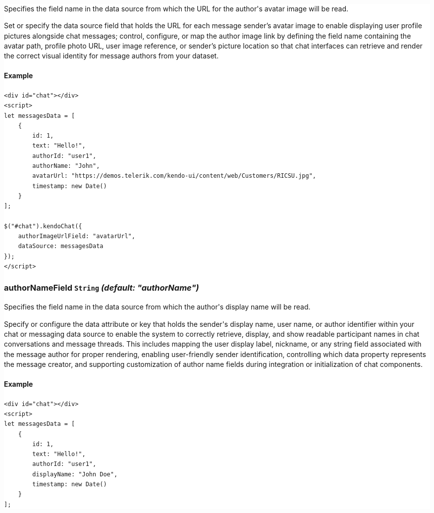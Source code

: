 Specifies the field name in the data source from which the URL for the author's avatar image will be read.


<div class="meta-api-description">
Set or specify the data source field that holds the URL for each message sender’s avatar image to enable displaying user profile pictures alongside chat messages; control, configure, or map the author image link by defining the field name containing the avatar path, profile photo URL, user image reference, or sender’s picture location so that chat interfaces can retrieve and render the correct visual identity for message authors from your dataset.
</div>

#### Example

    <div id="chat"></div>
    <script>
    let messagesData = [
        { 
            id: 1, 
            text: "Hello!", 
            authorId: "user1", 
            authorName: "John",
            avatarUrl: "https://demos.telerik.com/kendo-ui/content/web/Customers/RICSU.jpg",
            timestamp: new Date() 
        }
    ];
    
    $("#chat").kendoChat({
        authorImageUrlField: "avatarUrl",
        dataSource: messagesData
    });
    </script>

### authorNameField `String` *(default: "authorName")*

Specifies the field name in the data source from which the author's display name will be read.


<div class="meta-api-description">
Specify or configure the data attribute or key that holds the sender's display name, user name, or author identifier within your chat or messaging data source to enable the system to correctly retrieve, display, and show readable participant names in chat conversations and message threads. This includes mapping the user display label, nickname, or any string field associated with the message author for proper rendering, enabling user-friendly sender identification, controlling which data property represents the message creator, and supporting customization of author name fields during integration or initialization of chat components.
</div>

#### Example

    <div id="chat"></div>
    <script>
    let messagesData = [
        { 
            id: 1, 
            text: "Hello!", 
            authorId: "user1", 
            displayName: "John Doe",
            timestamp: new Date() 
        }
    ];
    